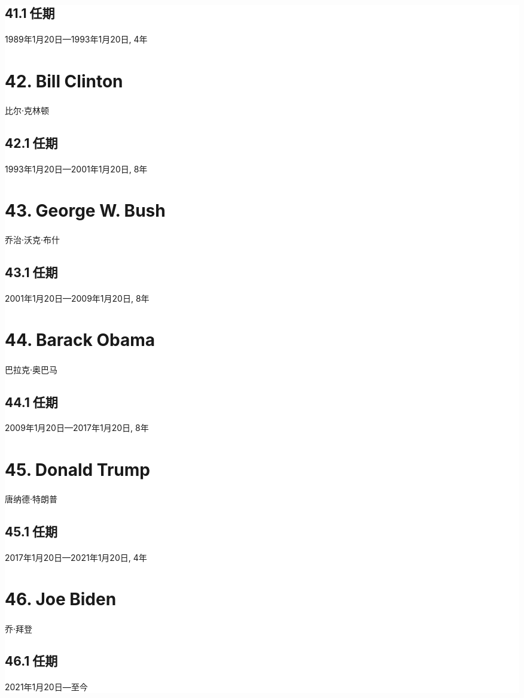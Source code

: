 ## 41.1 任期

1989年1月20日—1993年1月20日, 4年

# 42. Bill Clinton

比尔·克林顿

## 42.1 任期

1993年1月20日—2001年1月20日, 8年

# 43. George W. Bush

乔治·沃克·布什

## 43.1 任期

2001年1月20日—2009年1月20日, 8年

# 44. Barack Obama

巴拉克·奥巴马

## 44.1 任期

2009年1月20日—2017年1月20日, 8年

# 45. Donald Trump

唐纳德·特朗普

## 45.1 任期

2017年1月20日—2021年1月20日, 4年

# 46. Joe Biden

乔·拜登

## 46.1 任期

2021年1月20日—至今